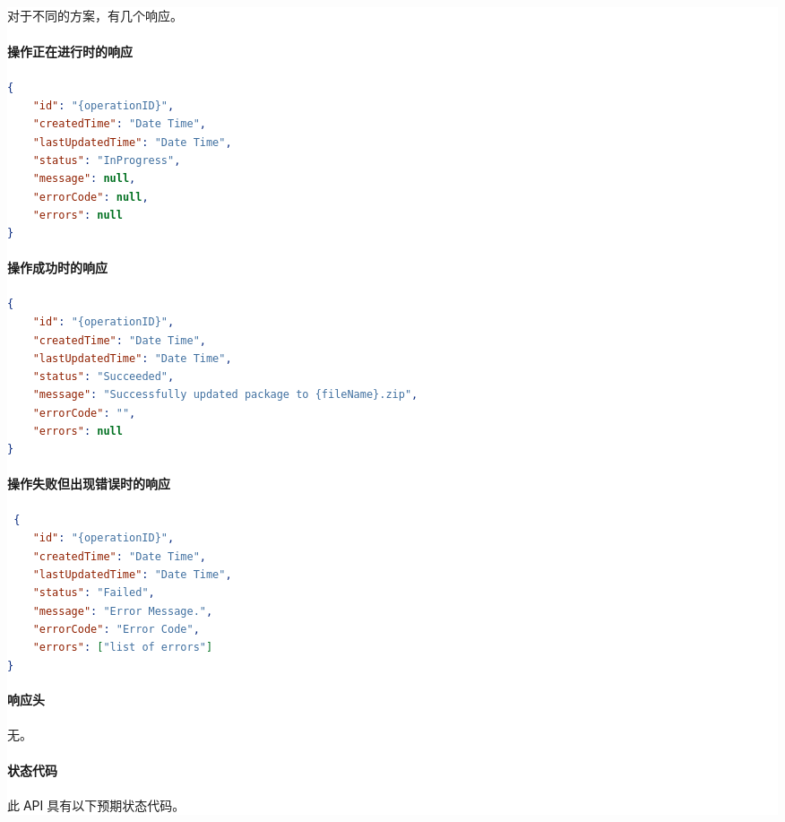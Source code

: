 对于不同的方案，有几个响应。

#### <a name="response-when-the-operation-is-still-in-progress"></a>操作正在进行时的响应

```json
{
    "id": "{operationID}",
    "createdTime": "Date Time",
    "lastUpdatedTime": "Date Time",
    "status": "InProgress",
    "message": null,
    "errorCode": null,
    "errors": null
}
```

#### <a name="response-when-the-operation-succeeds"></a>操作成功时的响应

```json
{
    "id": "{operationID}",
    "createdTime": "Date Time",
    "lastUpdatedTime": "Date Time",
    "status": "Succeeded",
    "message": "Successfully updated package to {fileName}.zip",
    "errorCode": "",
    "errors": null
}
```

#### <a name="response-when-the-operation-fails-with-errors"></a>操作失败但出现错误时的响应

```json
 {
    "id": "{operationID}",
    "createdTime": "Date Time",
    "lastUpdatedTime": "Date Time",
    "status": "Failed",
    "message": "Error Message.",
    "errorCode": "Error Code",
    "errors": ["list of errors"]
}
```

#### <a name="response-headers"></a>响应头

无。

#### <a name="status-codes"></a>状态代码

此 API 具有以下预期状态代码。
